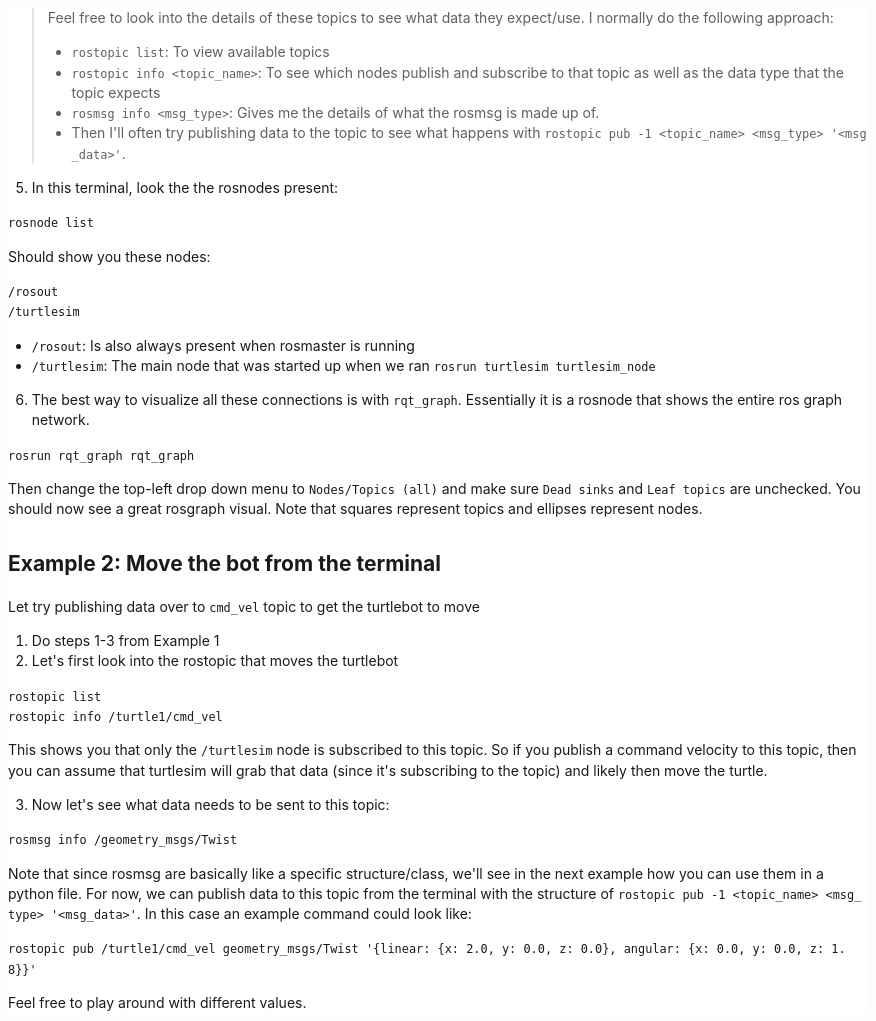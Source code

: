 > Feel free to look into the details of these topics to see what data they expect/use. I normally do the following approach:
> - `rostopic list`: To view available topics
> - `rostopic info <topic_name>`: To see which nodes publish and subscribe to that topic as well as the data type that the topic expects
> - `rosmsg info <msg_type>`: Gives me the details of what the rosmsg is made up of.
> - Then I'll often try publishing data to the topic to see what happens with `rostopic pub -1 <topic_name> <msg_type> '<msg_data>'`. 

5. In this terminal, look the the rosnodes present:
```
rosnode list
```
Should show you these nodes:
```
/rosout
/turtlesim
```
- `/rosout`: Is also always present when rosmaster is running
- `/turtlesim`: The main node that was started up when we ran `rosrun turtlesim turtlesim_node`

6. The best way to visualize all these connections is with `rqt_graph`. Essentially it is a rosnode that shows the entire ros graph network. 
```
rosrun rqt_graph rqt_graph
```
Then change the top-left drop down menu to `Nodes/Topics (all)` and make sure `Dead sinks` and `Leaf topics` are unchecked. You should now see a great rosgraph visual. Note that squares represent topics and ellipses represent nodes. 


## Example 2: Move the bot from the terminal
Let try publishing data over to `cmd_vel` topic to get the turtlebot to move
1. Do steps 1-3 from Example 1
2. Let's first look into the rostopic that moves the turtlebot
```
rostopic list
rostopic info /turtle1/cmd_vel
```
This shows you that only the `/turtlesim` node is subscribed to this topic. So if you publish a command velocity to this topic, then you can assume that turtlesim will grab that data (since it's subscribing to the topic) and likely then move the turtle.

3. Now let's see what data needs to be sent to this topic:
```
rosmsg info /geometry_msgs/Twist
```
Note that since rosmsg are basically like a specific structure/class, we'll see in the next example how you can use them in a python file. For now, we can publish data to this topic from the terminal with the structure of `rostopic pub -1 <topic_name> <msg_type> '<msg_data>'`. In this case an example command could look like:
```
rostopic pub /turtle1/cmd_vel geometry_msgs/Twist '{linear: {x: 2.0, y: 0.0, z: 0.0}, angular: {x: 0.0, y: 0.0, z: 1.8}}'
```
Feel free to play around with different values.
